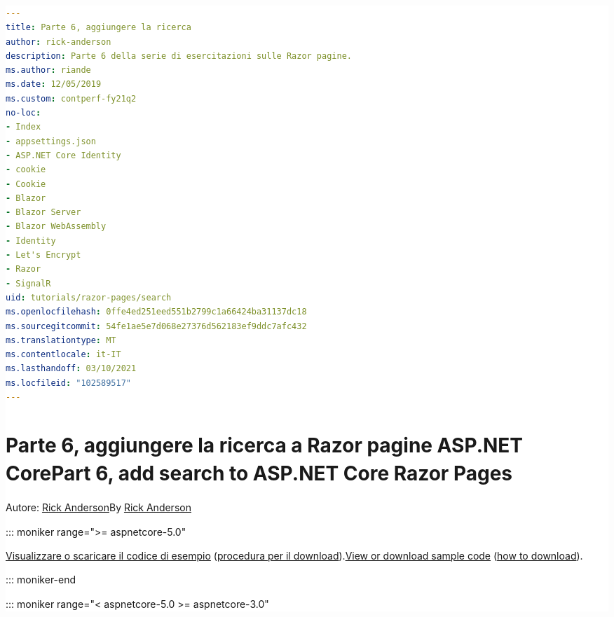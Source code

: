 ```yaml
---
title: Parte 6, aggiungere la ricerca
author: rick-anderson
description: Parte 6 della serie di esercitazioni sulle Razor pagine.
ms.author: riande
ms.date: 12/05/2019
ms.custom: contperf-fy21q2
no-loc:
- Index
- appsettings.json
- ASP.NET Core Identity
- cookie
- Cookie
- Blazor
- Blazor Server
- Blazor WebAssembly
- Identity
- Let's Encrypt
- Razor
- SignalR
uid: tutorials/razor-pages/search
ms.openlocfilehash: 0ffe4ed251eed551b2799c1a66424ba31137dc18
ms.sourcegitcommit: 54fe1ae5e7d068e27376d562183ef9ddc7afc432
ms.translationtype: MT
ms.contentlocale: it-IT
ms.lasthandoff: 03/10/2021
ms.locfileid: "102589517"
---
```

# <a name="part-6-add-search-to-aspnet-core-razor-pages"></a><span data-ttu-id="842e4-103">Parte 6, aggiungere la ricerca a Razor pagine ASP.NET Core</span><span class="sxs-lookup"><span data-stu-id="842e4-103">Part 6, add search to ASP.NET Core Razor Pages</span></span>

<span data-ttu-id="842e4-104">Autore: [Rick Anderson](https://twitter.com/RickAndMSFT)</span><span class="sxs-lookup"><span data-stu-id="842e4-104">By [Rick Anderson](https://twitter.com/RickAndMSFT)</span></span>

::: moniker range=">= aspnetcore-5.0"

<span data-ttu-id="842e4-105">[Visualizzare o scaricare il codice di esempio](https://github.com/dotnet/AspNetCore.Docs/tree/main/aspnetcore/tutorials/razor-pages/razor-pages-start/sample/RazorPagesMovie50) ([procedura per il download](xref:index#how-to-download-a-sample)).</span><span class="sxs-lookup"><span data-stu-id="842e4-105">[View or download sample code](https://github.com/dotnet/AspNetCore.Docs/tree/main/aspnetcore/tutorials/razor-pages/razor-pages-start/sample/RazorPagesMovie50) ([how to download](xref:index#how-to-download-a-sample)).</span></span>

::: moniker-end

::: moniker range="< aspnetcore-5.0 >= aspnetcore-3.0"
